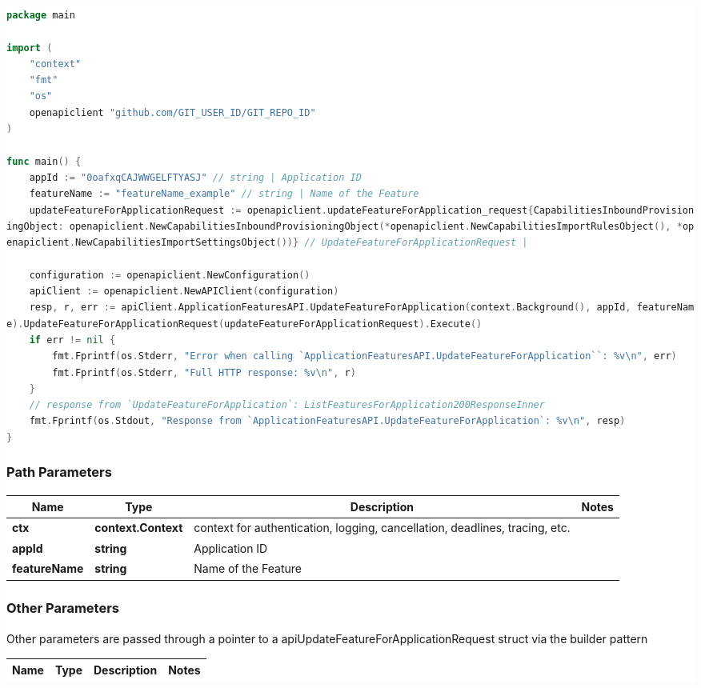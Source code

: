 ```go
package main

import (
    "context"
    "fmt"
    "os"
    openapiclient "github.com/GIT_USER_ID/GIT_REPO_ID"
)

func main() {
    appId := "0oafxqCAJWWGELFTYASJ" // string | Application ID
    featureName := "featureName_example" // string | Name of the Feature
    updateFeatureForApplicationRequest := openapiclient.updateFeatureForApplication_request{CapabilitiesInboundProvisioningObject: openapiclient.NewCapabilitiesInboundProvisioningObject(*openapiclient.NewCapabilitiesImportRulesObject(), *openapiclient.NewCapabilitiesImportSettingsObject())} // UpdateFeatureForApplicationRequest | 

    configuration := openapiclient.NewConfiguration()
    apiClient := openapiclient.NewAPIClient(configuration)
    resp, r, err := apiClient.ApplicationFeaturesAPI.UpdateFeatureForApplication(context.Background(), appId, featureName).UpdateFeatureForApplicationRequest(updateFeatureForApplicationRequest).Execute()
    if err != nil {
        fmt.Fprintf(os.Stderr, "Error when calling `ApplicationFeaturesAPI.UpdateFeatureForApplication``: %v\n", err)
        fmt.Fprintf(os.Stderr, "Full HTTP response: %v\n", r)
    }
    // response from `UpdateFeatureForApplication`: ListFeaturesForApplication200ResponseInner
    fmt.Fprintf(os.Stdout, "Response from `ApplicationFeaturesAPI.UpdateFeatureForApplication`: %v\n", resp)
}
```

### Path Parameters


Name | Type | Description  | Notes
------------- | ------------- | ------------- | -------------
**ctx** | **context.Context** | context for authentication, logging, cancellation, deadlines, tracing, etc.
**appId** | **string** | Application ID | 
**featureName** | **string** | Name of the Feature | 

### Other Parameters

Other parameters are passed through a pointer to a apiUpdateFeatureForApplicationRequest struct via the builder pattern


Name | Type | Description  | Notes
------------- | ------------- | ------------- | -------------

